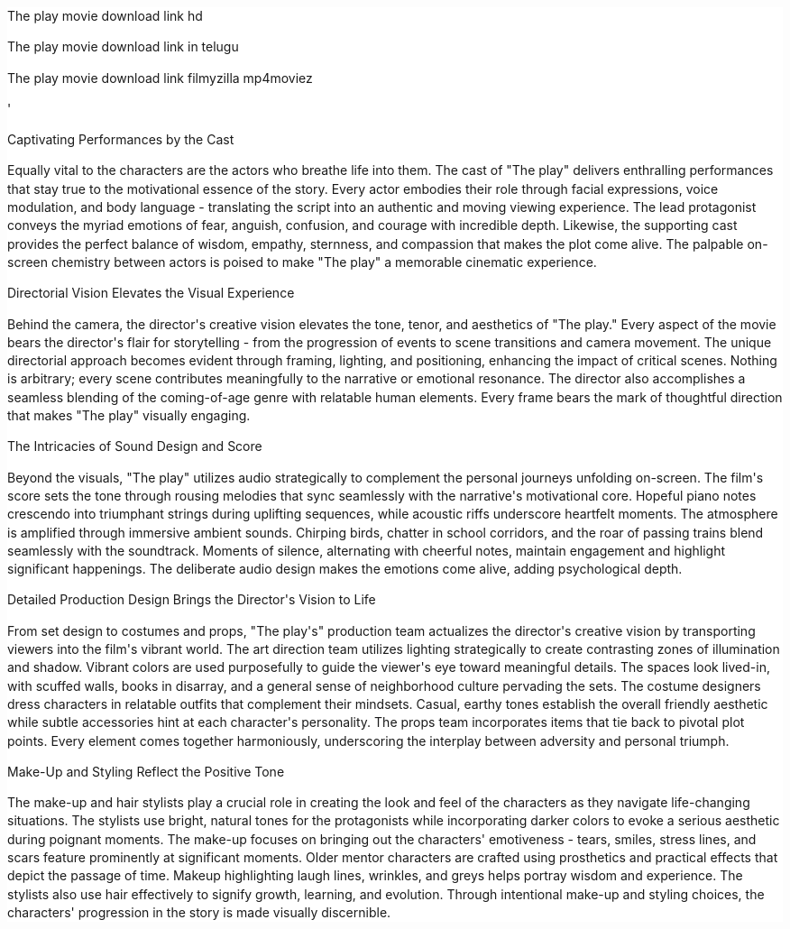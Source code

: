 The play movie download link hd

The play movie download link in telugu

The play movie download link filmyzilla mp4moviez

'

Captivating Performances by the Cast

Equally vital to the characters are the actors who breathe life into them. The cast of "The play" delivers enthralling performances that stay true to the motivational essence of the story. Every actor embodies their role through facial expressions, voice modulation, and body language - translating the script into an authentic and moving viewing experience. The lead protagonist conveys the myriad emotions of fear, anguish, confusion, and courage with incredible depth. Likewise, the supporting cast provides the perfect balance of wisdom, empathy, sternness, and compassion that makes the plot come alive. The palpable on-screen chemistry between actors is poised to make "The play" a memorable cinematic experience.

Directorial Vision Elevates the Visual Experience

Behind the camera, the director's creative vision elevates the tone, tenor, and aesthetics of "The play." Every aspect of the movie bears the director's flair for storytelling - from the progression of events to scene transitions and camera movement. The unique directorial approach becomes evident through framing, lighting, and positioning, enhancing the impact of critical scenes. Nothing is arbitrary; every scene contributes meaningfully to the narrative or emotional resonance. The director also accomplishes a seamless blending of the coming-of-age genre with relatable human elements. Every frame bears the mark of thoughtful direction that makes "The play" visually engaging.

The Intricacies of Sound Design and Score

Beyond the visuals, "The play" utilizes audio strategically to complement the personal journeys unfolding on-screen. The film's score sets the tone through rousing melodies that sync seamlessly with the narrative's motivational core. Hopeful piano notes crescendo into triumphant strings during uplifting sequences, while acoustic riffs underscore heartfelt moments. The atmosphere is amplified through immersive ambient sounds. Chirping birds, chatter in school corridors, and the roar of passing trains blend seamlessly with the soundtrack. Moments of silence, alternating with cheerful notes, maintain engagement and highlight significant happenings. The deliberate audio design makes the emotions come alive, adding psychological depth.

Detailed Production Design Brings the Director's Vision to Life

From set design to costumes and props, "The play's" production team actualizes the director's creative vision by transporting viewers into the film's vibrant world. The art direction team utilizes lighting strategically to create contrasting zones of illumination and shadow. Vibrant colors are used purposefully to guide the viewer's eye toward meaningful details. The spaces look lived-in, with scuffed walls, books in disarray, and a general sense of neighborhood culture pervading the sets. The costume designers dress characters in relatable outfits that complement their mindsets. Casual, earthy tones establish the overall friendly aesthetic while subtle accessories hint at each character's personality. The props team incorporates items that tie back to pivotal plot points. Every element comes together harmoniously, underscoring the interplay between adversity and personal triumph.

Make-Up and Styling Reflect the Positive Tone

The make-up and hair stylists play a crucial role in creating the look and feel of the characters as they navigate life-changing situations. The stylists use bright, natural tones for the protagonists while incorporating darker colors to evoke a serious aesthetic during poignant moments. The make-up focuses on bringing out the characters' emotiveness - tears, smiles, stress lines, and scars feature prominently at significant moments. Older mentor characters are crafted using prosthetics and practical effects that depict the passage of time. Makeup highlighting laugh lines, wrinkles, and greys helps portray wisdom and experience. The stylists also use hair effectively to signify growth, learning, and evolution. Through intentional make-up and styling choices, the characters' progression in the story is made visually discernible.
